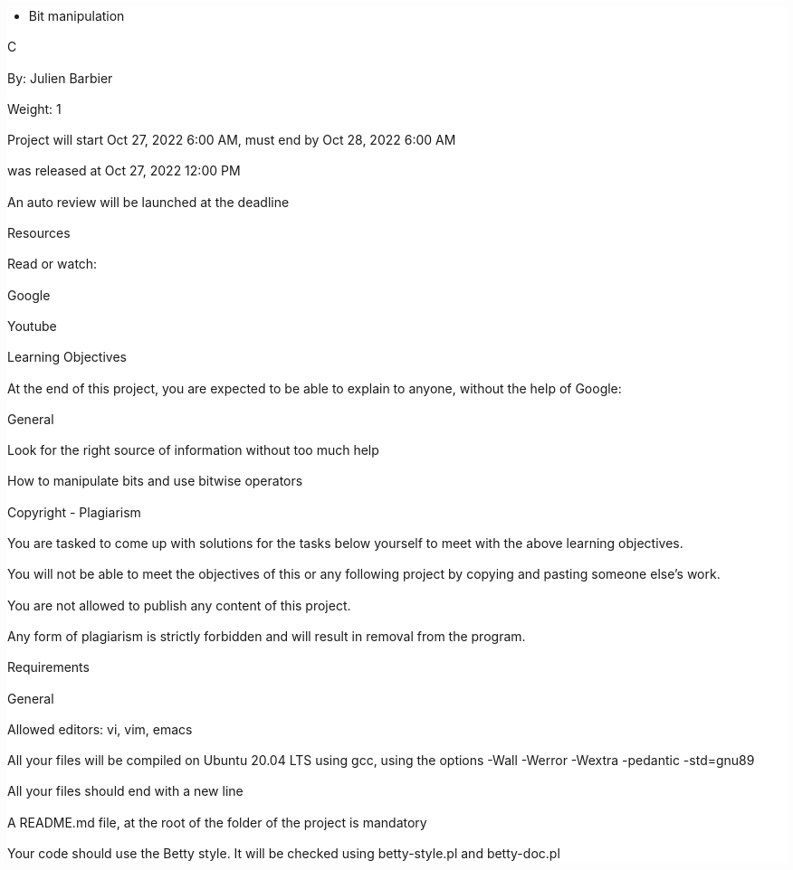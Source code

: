  - Bit manipulation

C

 By: Julien Barbier

 Weight: 1

 Project will start Oct 27, 2022 6:00 AM, must end by Oct 28, 2022 6:00 AM

 was released at Oct 27, 2022 12:00 PM

 An auto review will be launched at the deadline





Resources

Read or watch:



Google

Youtube

Learning Objectives

At the end of this project, you are expected to be able to explain to anyone, without the help of Google:



General

Look for the right source of information without too much help

How to manipulate bits and use bitwise operators

Copyright - Plagiarism

You are tasked to come up with solutions for the tasks below yourself to meet with the above learning objectives.

You will not be able to meet the objectives of this or any following project by copying and pasting someone else’s work.

You are not allowed to publish any content of this project.

Any form of plagiarism is strictly forbidden and will result in removal from the program.

Requirements

General

Allowed editors: vi, vim, emacs

All your files will be compiled on Ubuntu 20.04 LTS using gcc, using the options -Wall -Werror -Wextra -pedantic -std=gnu89

All your files should end with a new line

A README.md file, at the root of the folder of the project is mandatory

Your code should use the Betty style. It will be checked using betty-style.pl and betty-doc.pl
